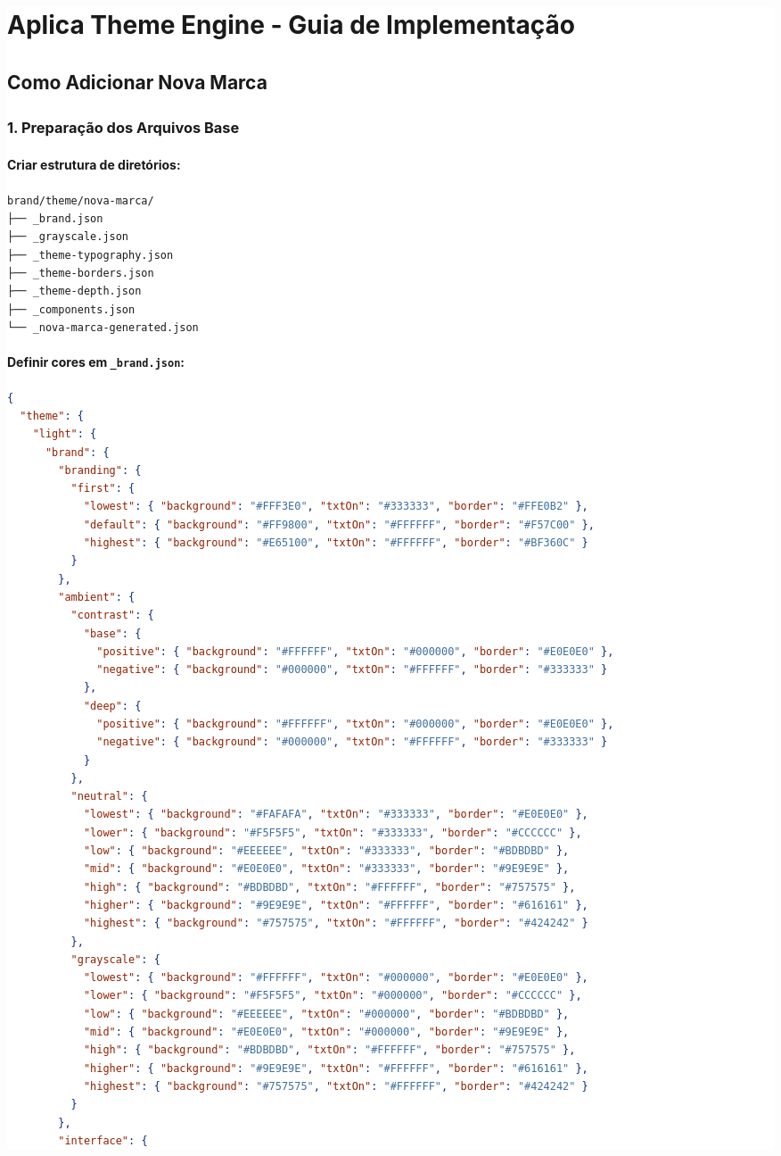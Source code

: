 # Aplica Theme Engine - Guia de Implementação

## Como Adicionar Nova Marca

### 1. **Preparação dos Arquivos Base**

#### Criar estrutura de diretórios:
```bash
brand/theme/nova-marca/
├── _brand.json
├── _grayscale.json
├── _theme-typography.json
├── _theme-borders.json
├── _theme-depth.json
├── _components.json
└── _nova-marca-generated.json
```

#### Definir cores em `_brand.json`:
```json
{
  "theme": {
    "light": {
      "brand": {
        "branding": {
          "first": {
            "lowest": { "background": "#FFF3E0", "txtOn": "#333333", "border": "#FFE0B2" },
            "default": { "background": "#FF9800", "txtOn": "#FFFFFF", "border": "#F57C00" },
            "highest": { "background": "#E65100", "txtOn": "#FFFFFF", "border": "#BF360C" }
          }
        },
        "ambient": {
          "contrast": {
            "base": {
              "positive": { "background": "#FFFFFF", "txtOn": "#000000", "border": "#E0E0E0" },
              "negative": { "background": "#000000", "txtOn": "#FFFFFF", "border": "#333333" }
            },
            "deep": {
              "positive": { "background": "#FFFFFF", "txtOn": "#000000", "border": "#E0E0E0" },
              "negative": { "background": "#000000", "txtOn": "#FFFFFF", "border": "#333333" }
            }
          },
          "neutral": {
            "lowest": { "background": "#FAFAFA", "txtOn": "#333333", "border": "#E0E0E0" },
            "lower": { "background": "#F5F5F5", "txtOn": "#333333", "border": "#CCCCCC" },
            "low": { "background": "#EEEEEE", "txtOn": "#333333", "border": "#BDBDBD" },
            "mid": { "background": "#E0E0E0", "txtOn": "#333333", "border": "#9E9E9E" },
            "high": { "background": "#BDBDBD", "txtOn": "#FFFFFF", "border": "#757575" },
            "higher": { "background": "#9E9E9E", "txtOn": "#FFFFFF", "border": "#616161" },
            "highest": { "background": "#757575", "txtOn": "#FFFFFF", "border": "#424242" }
          },
          "grayscale": {
            "lowest": { "background": "#FFFFFF", "txtOn": "#000000", "border": "#E0E0E0" },
            "lower": { "background": "#F5F5F5", "txtOn": "#000000", "border": "#CCCCCC" },
            "low": { "background": "#EEEEEE", "txtOn": "#000000", "border": "#BDBDBD" },
            "mid": { "background": "#E0E0E0", "txtOn": "#000000", "border": "#9E9E9E" },
            "high": { "background": "#BDBDBD", "txtOn": "#FFFFFF", "border": "#757575" },
            "higher": { "background": "#9E9E9E", "txtOn": "#FFFFFF", "border": "#616161" },
            "highest": { "background": "#757575", "txtOn": "#FFFFFF", "border": "#424242" }
          }
        },
        "interface": {
```